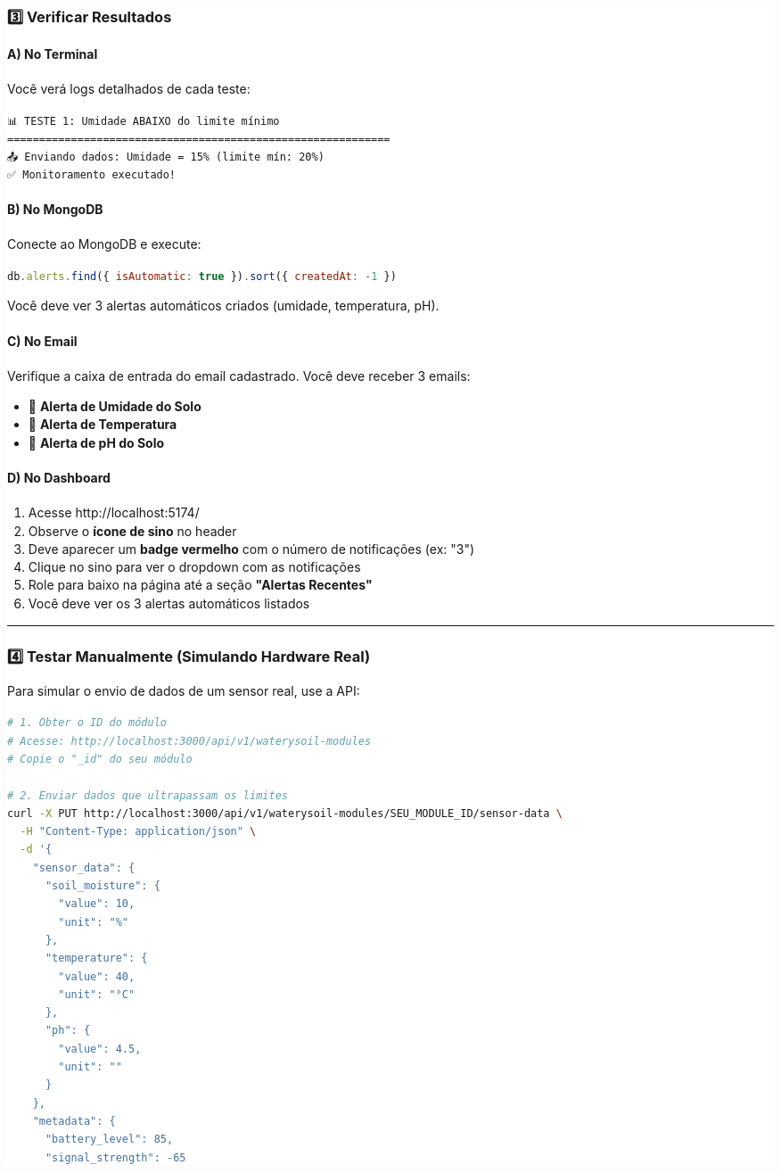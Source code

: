 
### 3️⃣ Verificar Resultados

#### A) No Terminal
Você verá logs detalhados de cada teste:
```
📊 TESTE 1: Umidade ABAIXO do limite mínimo
============================================================
📤 Enviando dados: Umidade = 15% (limite mín: 20%)
✅ Monitoramento executado!
```

#### B) No MongoDB
Conecte ao MongoDB e execute:
```javascript
db.alerts.find({ isAutomatic: true }).sort({ createdAt: -1 })
```

Você deve ver 3 alertas automáticos criados (umidade, temperatura, pH).

#### C) No Email
Verifique a caixa de entrada do email cadastrado. Você deve receber 3 emails:
- 📧 **Alerta de Umidade do Solo**
- 📧 **Alerta de Temperatura**
- 📧 **Alerta de pH do Solo**

#### D) No Dashboard
1. Acesse http://localhost:5174/
2. Observe o **ícone de sino** no header
3. Deve aparecer um **badge vermelho** com o número de notificações (ex: "3")
4. Clique no sino para ver o dropdown com as notificações
5. Role para baixo na página até a seção **"Alertas Recentes"**
6. Você deve ver os 3 alertas automáticos listados

---

### 4️⃣ Testar Manualmente (Simulando Hardware Real)

Para simular o envio de dados de um sensor real, use a API:

```bash
# 1. Obter o ID do módulo
# Acesse: http://localhost:3000/api/v1/waterysoil-modules
# Copie o "_id" do seu módulo

# 2. Enviar dados que ultrapassam os limites
curl -X PUT http://localhost:3000/api/v1/waterysoil-modules/SEU_MODULE_ID/sensor-data \
  -H "Content-Type: application/json" \
  -d '{
    "sensor_data": {
      "soil_moisture": {
        "value": 10,
        "unit": "%"
      },
      "temperature": {
        "value": 40,
        "unit": "°C"
      },
      "ph": {
        "value": 4.5,
        "unit": ""
      }
    },
    "metadata": {
      "battery_level": 85,
      "signal_strength": -65
```